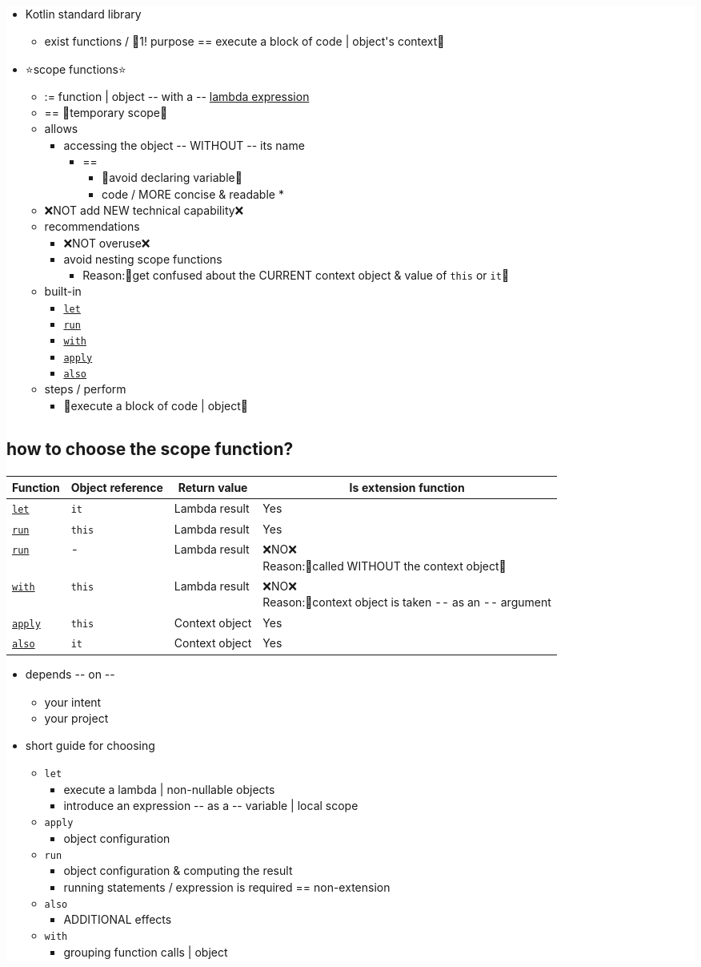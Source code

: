 [//]: # (title: Scope functions)

* Kotlin standard library
  * exist functions / 👀1! purpose == execute a block of code | object's context👀

* ⭐️scope functions⭐️
  * := function | object -- with a -- [lambda expression](lambdas.md) 
  * == 👀temporary scope👀
  * allows
    * accessing the object -- WITHOUT -- its name
      * == 
        * 👀avoid declaring variable👀
        * code / MORE concise & readable
          * 
  * ❌NOT add NEW technical capability❌
  * recommendations
    * ❌NOT overuse❌
    * avoid nesting scope functions
      * Reason:🧠get confused about the CURRENT context object & value of `this` or `it`🧠
  * built-in
    * [`let`](https://kotlinlang.org/api/latest/jvm/stdlib/kotlin/let.html)
    * [`run`](https://kotlinlang.org/api/latest/jvm/stdlib/kotlin/run.html)
    * [`with`](https://kotlinlang.org/api/latest/jvm/stdlib/kotlin/with.html)
    * [`apply`](https://kotlinlang.org/api/latest/jvm/stdlib/kotlin/apply.html)
    * [`also`](https://kotlinlang.org/api/latest/jvm/stdlib/kotlin/also.html)
  * steps / perform
    * 👀execute a block of code | object👀

## how to choose the scope function?

| Function                                                                      | Object reference | Return value   | Is extension function                                            |
|-------------------------------------------------------------------------------|------------------|----------------|------------------------------------------------------------------|
| [`let`](https://kotlinlang.org/api/latest/jvm/stdlib/kotlin/let.html)         | `it`             | Lambda result  | Yes                                                              |
| [`run`](https://kotlinlang.org/api/latest/jvm/stdlib/kotlin/run.html)         | `this`           | Lambda result  | Yes                                                              |
| [`run`](https://kotlinlang.org/api/latest/jvm/stdlib/kotlin/run.html)         | -                | Lambda result  | ❌NO❌ <br/> Reason:🧠called WITHOUT the context object🧠          |
| [`with`](https://kotlinlang.org/api/latest/jvm/stdlib/kotlin/with.html)       | `this`           | Lambda result  | ❌NO❌ <br/> Reason:🧠context object is taken -- as an -- argument |
| [`apply`](https://kotlinlang.org/api/latest/jvm/stdlib/kotlin/apply.html)     | `this`           | Context object | Yes                                                              |
| [`also`](https://kotlinlang.org/api/latest/jvm/stdlib/kotlin/also.html)       | `it`             | Context object | Yes                                                              |

* depends -- on --
  * your intent
  * your project

* short guide for choosing
  * `let`
    * execute a lambda | non-nullable objects
    * introduce an expression -- as a -- variable | local scope
  * `apply`
    * object configuration 
  * `run`
    * object configuration & computing the result
    * running statements / expression is required == non-extension
  * `also`
    * ADDITIONAL effects 
  * `with`
    * grouping function calls | object
